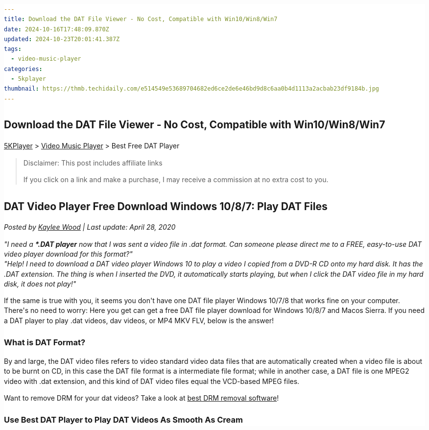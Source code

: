 ```yaml
---
title: Download the DAT File Viewer - No Cost, Compatible with Win10/Win8/Win7
date: 2024-10-16T17:48:09.870Z
updated: 2024-10-23T20:01:41.387Z
tags:
  - video-music-player
categories:
  - 5kplayer
thumbnail: https://thmb.techidaily.com/e514549e53689704682ed6ce2de6e46bd9d8c6aa0b4d1113a2acbab23df9184b.jpg
---
```


## Download the DAT File Viewer - No Cost, Compatible with Win10/Win8/Win7

[5KPlayer](https://tools.techidaily.com/5kplayer/products/) \> [Video Music Player](https://tools.techidaily.com/5kplayer/video-music-player/) \> Best Free DAT Player

>  Disclaimer: This post includes affiliate links
>
>  If you click on a link and make a purchase, I may receive a commission at no extra cost to you.
>

## DAT Video Player Free Download Windows 10/8/7: Play DAT Files

 _Posted by [Kaylee Wood](https://www.quora.com/profile/Amanda-Hu-21) | Last update: April 28, 2020_

_"I need a **\*.DAT player** now that I was sent a video file in .dat format. Can someone please direct me to a FREE, easy-to-use DAT video player download for this format?"_  
_"Help! I need to download a DAT video player Windows 10 to play a video I copied from a DVD-R CD onto my hard disk. It has the .DAT extension. The thing is when I inserted the DVD, it automatically starts playing, but when I click the DAT video file in my hard disk, it does not play!"_

If the same is true with you, it seems you don't have one DAT file player Windows 10/7/8 that works fine on your computer. There's no need to worry: Here you get can get a free DAT file player download for Windows 10/8/7 and Macos Sierra. If you need a DAT player to play .dat videos, dav videos, or MP4 MKV FLV, below is the answer!

### What is DAT Format?

By and large, the DAT video files refers to video standard video data files that are automatically created when a video file is about to be burnt on CD, in this case the DAT file format is a intermediate file format; while in another case, a DAT file is one MPEG2 video with .dat extension, and this kind of DAT video files equal the VCD-based MPEG files.

Want to remove DRM for your dat videos? Take a look at [best DRM removal software](https://tools.techidaily.com/5kplayer/iphone-manager/)!

### Use Best DAT Player to Play DAT Videos As Smooth As Cream
